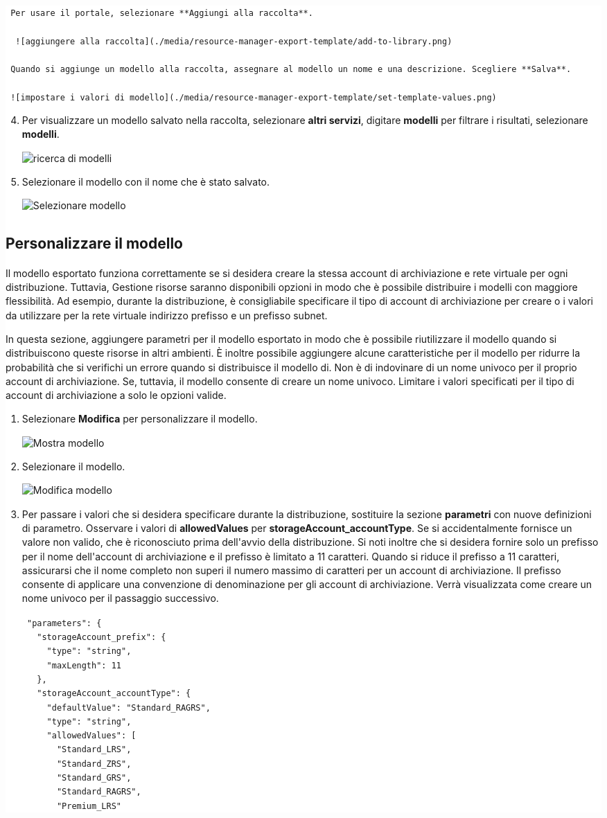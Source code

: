      Per usare il portale, selezionare **Aggiungi alla raccolta**.

      ![aggiungere alla raccolta](./media/resource-manager-export-template/add-to-library.png)

     Quando si aggiunge un modello alla raccolta, assegnare al modello un nome e una descrizione. Scegliere **Salva**.

     ![impostare i valori di modello](./media/resource-manager-export-template/set-template-values.png)

4. Per visualizzare un modello salvato nella raccolta, selezionare **altri servizi**, digitare **modelli** per filtrare i risultati, selezionare **modelli**.

      ![ricerca di modelli](./media/resource-manager-export-template/find-templates.png)

5. Selezionare il modello con il nome che è stato salvato.

      ![Selezionare modello](./media/resource-manager-export-template/select-library-template.png)

## <a name="customize-the-template"></a>Personalizzare il modello

Il modello esportato funziona correttamente se si desidera creare la stessa account di archiviazione e rete virtuale per ogni distribuzione. Tuttavia, Gestione risorse saranno disponibili opzioni in modo che è possibile distribuire i modelli con maggiore flessibilità. Ad esempio, durante la distribuzione, è consigliabile specificare il tipo di account di archiviazione per creare o i valori da utilizzare per la rete virtuale indirizzo prefisso e un prefisso subnet.

In questa sezione, aggiungere parametri per il modello esportato in modo che è possibile riutilizzare il modello quando si distribuiscono queste risorse in altri ambienti. È inoltre possibile aggiungere alcune caratteristiche per il modello per ridurre la probabilità che si verifichi un errore quando si distribuisce il modello di. Non è di indovinare di un nome univoco per il proprio account di archiviazione. Se, tuttavia, il modello consente di creare un nome univoco. Limitare i valori specificati per il tipo di account di archiviazione a solo le opzioni valide.

1. Selezionare **Modifica** per personalizzare il modello.

     ![Mostra modello](./media/resource-manager-export-template/show-template.png)

1. Selezionare il modello.

     ![Modifica modello](./media/resource-manager-export-template/edit-template.png)

1. Per passare i valori che si desidera specificare durante la distribuzione, sostituire la sezione **parametri** con nuove definizioni di parametro. Osservare i valori di **allowedValues** per **storageAccount_accountType**. Se si accidentalmente fornisce un valore non valido, che è riconosciuto prima dell'avvio della distribuzione. Si noti inoltre che si desidera fornire solo un prefisso per il nome dell'account di archiviazione e il prefisso è limitato a 11 caratteri. Quando si riduce il prefisso a 11 caratteri, assicurarsi che il nome completo non superi il numero massimo di caratteri per un account di archiviazione. Il prefisso consente di applicare una convenzione di denominazione per gli account di archiviazione. Verrà visualizzata come creare un nome univoco per il passaggio successivo.

        "parameters": {
          "storageAccount_prefix": {
            "type": "string",
            "maxLength": 11
          },
          "storageAccount_accountType": {
            "defaultValue": "Standard_RAGRS",
            "type": "string",
            "allowedValues": [
              "Standard_LRS",
              "Standard_ZRS",
              "Standard_GRS",
              "Standard_RAGRS",
              "Premium_LRS"